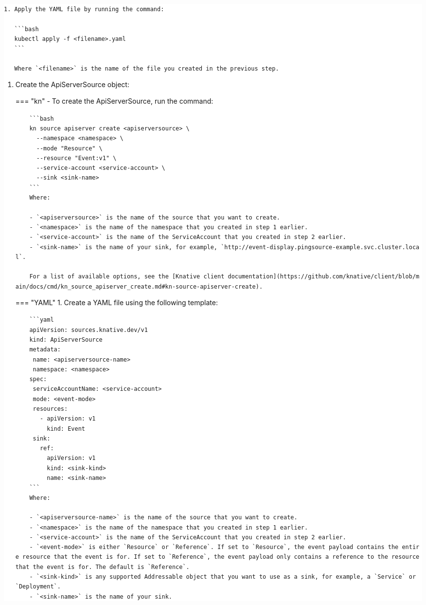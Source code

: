     1. Apply the YAML file by running the command:

       ```bash
       kubectl apply -f <filename>.yaml
       ```

       Where `<filename>` is the name of the file you created in the previous step.

1.  Create the ApiServerSource object:

    === "kn" - To create the ApiServerSource, run the command:

            ```bash
            kn source apiserver create <apiserversource> \
              --namespace <namespace> \
              --mode "Resource" \
              --resource "Event:v1" \
              --service-account <service-account> \
              --sink <sink-name>
            ```
            Where:

            - `<apiserversource>` is the name of the source that you want to create.
            - `<namespace>` is the name of the namespace that you created in step 1 earlier.
            - `<service-account>` is the name of the ServiceAccount that you created in step 2 earlier.
            - `<sink-name>` is the name of your sink, for example, `http://event-display.pingsource-example.svc.cluster.local`.

            For a list of available options, see the [Knative client documentation](https://github.com/knative/client/blob/main/docs/cmd/kn_source_apiserver_create.md#kn-source-apiserver-create).

    === "YAML" 1. Create a YAML file using the following template:

            ```yaml
            apiVersion: sources.knative.dev/v1
            kind: ApiServerSource
            metadata:
             name: <apiserversource-name>
             namespace: <namespace>
            spec:
             serviceAccountName: <service-account>
             mode: <event-mode>
             resources:
               - apiVersion: v1
                 kind: Event
             sink:
               ref:
                 apiVersion: v1
                 kind: <sink-kind>
                 name: <sink-name>
            ```
            Where:

            - `<apiserversource-name>` is the name of the source that you want to create.
            - `<namespace>` is the name of the namespace that you created in step 1 earlier.
            - `<service-account>` is the name of the ServiceAccount that you created in step 2 earlier.
            - `<event-mode>` is either `Resource` or `Reference`. If set to `Resource`, the event payload contains the entire resource that the event is for. If set to `Reference`, the event payload only contains a reference to the resource that the event is for. The default is `Reference`.
            - `<sink-kind>` is any supported Addressable object that you want to use as a sink, for example, a `Service` or `Deployment`.
            - `<sink-name>` is the name of your sink.
